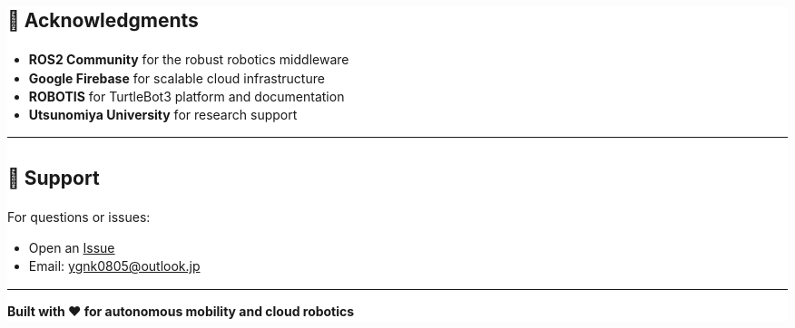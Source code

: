 
## 🙏 Acknowledgments

- **ROS2 Community** for the robust robotics middleware
- **Google Firebase** for scalable cloud infrastructure
- **ROBOTIS** for TurtleBot3 platform and documentation
- **Utsunomiya University** for research support

---

## 📧 Support

For questions or issues:
- Open an [Issue](https://github.com/Iruazu/mobility-ros2-firebase/issues)
- Email: ygnk0805@outlook.jp

---

**Built with ❤️ for autonomous mobility and cloud robotics**